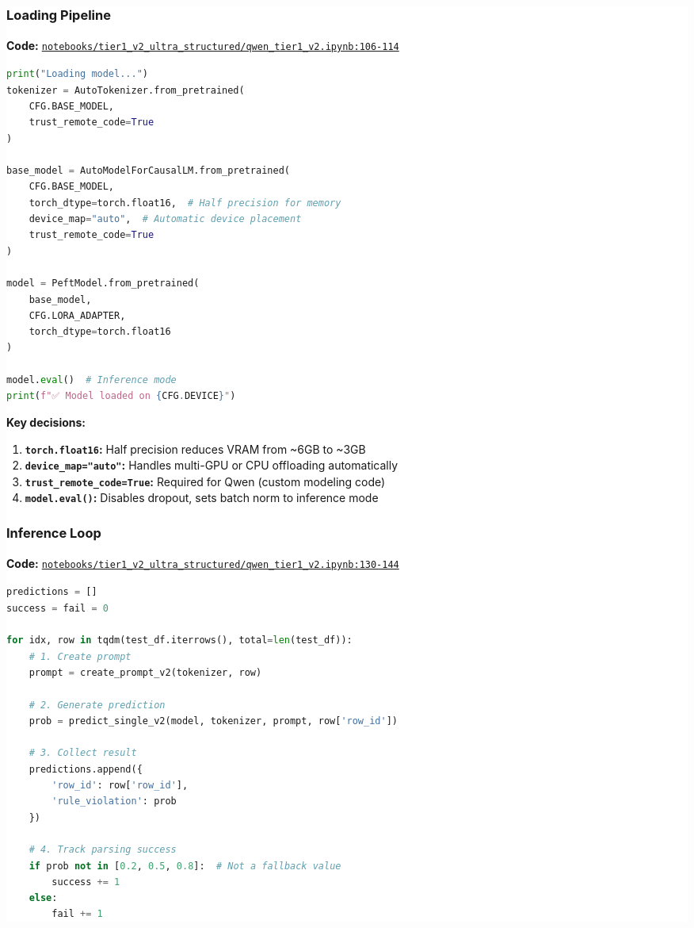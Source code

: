 ### Loading Pipeline

**Code:** [`notebooks/tier1_v2_ultra_structured/qwen_tier1_v2.ipynb:106-114`](notebooks/tier1_v2_ultra_structured/qwen_tier1_v2.ipynb)

```python
print("Loading model...")
tokenizer = AutoTokenizer.from_pretrained(
    CFG.BASE_MODEL,
    trust_remote_code=True
)

base_model = AutoModelForCausalLM.from_pretrained(
    CFG.BASE_MODEL,
    torch_dtype=torch.float16,  # Half precision for memory
    device_map="auto",  # Automatic device placement
    trust_remote_code=True
)

model = PeftModel.from_pretrained(
    base_model,
    CFG.LORA_ADAPTER,
    torch_dtype=torch.float16
)

model.eval()  # Inference mode
print(f"✅ Model loaded on {CFG.DEVICE}")
```

**Key decisions:**

1. **`torch.float16`:** Half precision reduces VRAM from ~6GB to ~3GB
2. **`device_map="auto"`:** Handles multi-GPU or CPU offloading automatically
3. **`trust_remote_code=True`:** Required for Qwen (custom modeling code)
4. **`model.eval()`:** Disables dropout, sets batch norm to inference mode

### Inference Loop

**Code:** [`notebooks/tier1_v2_ultra_structured/qwen_tier1_v2.ipynb:130-144`](notebooks/tier1_v2_ultra_structured/qwen_tier1_v2.ipynb)

```python
predictions = []
success = fail = 0

for idx, row in tqdm(test_df.iterrows(), total=len(test_df)):
    # 1. Create prompt
    prompt = create_prompt_v2(tokenizer, row)

    # 2. Generate prediction
    prob = predict_single_v2(model, tokenizer, prompt, row['row_id'])

    # 3. Collect result
    predictions.append({
        'row_id': row['row_id'],
        'rule_violation': prob
    })

    # 4. Track parsing success
    if prob not in [0.2, 0.5, 0.8]:  # Not a fallback value
        success += 1
    else:
        fail += 1
```
